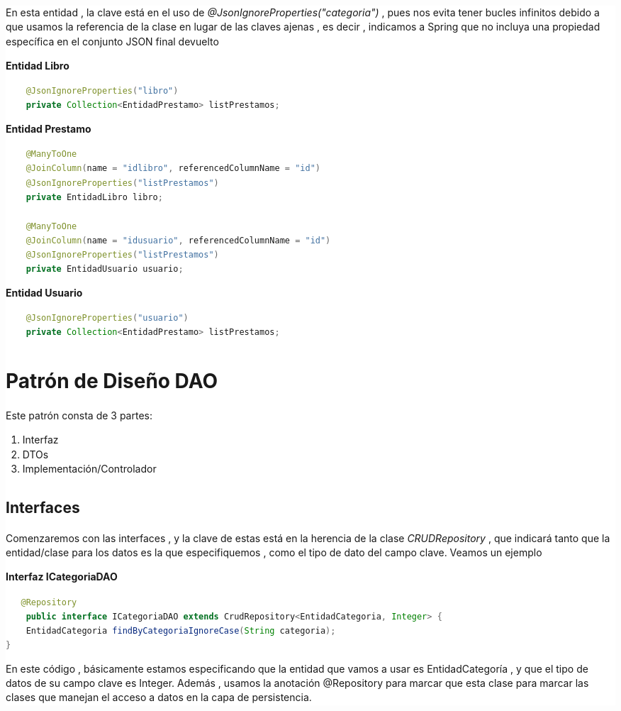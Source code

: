En esta entidad , la clave está en el uso de *@JsonIgnoreProperties("categoria")* , pues nos evita tener bucles infinitos debido a que usamos la referencia de la clase en lugar de las claves ajenas , es decir ,  indicamos a Spring que no incluya una propiedad específica en el conjunto JSON final devuelto


**Entidad Libro**
```java
    @JsonIgnoreProperties("libro")
    private Collection<EntidadPrestamo> listPrestamos;
```

**Entidad Prestamo**
```java
    @ManyToOne
    @JoinColumn(name = "idlibro", referencedColumnName = "id")
    @JsonIgnoreProperties("listPrestamos")
    private EntidadLibro libro;

    @ManyToOne
    @JoinColumn(name = "idusuario", referencedColumnName = "id")
    @JsonIgnoreProperties("listPrestamos")
    private EntidadUsuario usuario;
```

**Entidad Usuario**
```java
    @JsonIgnoreProperties("usuario")
    private Collection<EntidadPrestamo> listPrestamos;
```


# Patrón de Diseño DAO

Este patrón consta de 3 partes:

1. Interfaz
2. DTOs
3. Implementación/Controlador

## Interfaces

Comenzaremos con las interfaces , y la clave de estas está en la herencia de la clase *CRUDRepository* , que indicará tanto que la entidad/clase para los datos es la que especifiquemos , como el tipo de dato del campo clave. Veamos un ejemplo


**Interfaz ICategoriaDAO**
```java
   @Repository
    public interface ICategoriaDAO extends CrudRepository<EntidadCategoria, Integer> {
    EntidadCategoria findByCategoriaIgnoreCase(String categoria);
}
```

En este código , básicamente estamos especificando que la entidad que vamos a usar es EntidadCategoría , y que el tipo de datos de su campo clave es Integer. Además , usamos la anotación @Repository para marcar que esta clase para marcar las clases que manejan el acceso a datos en la capa de persistencia.
